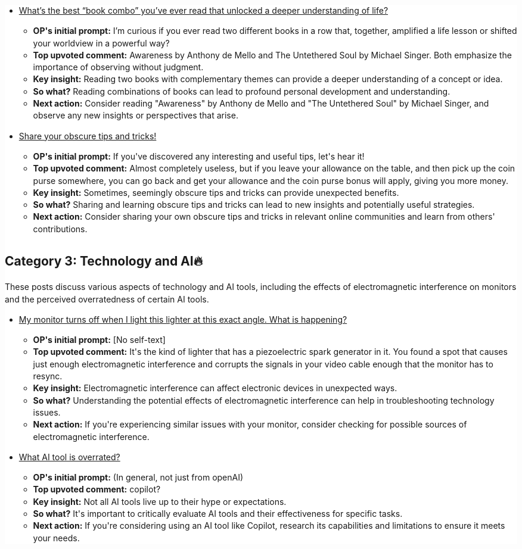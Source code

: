 - [What’s the best “book combo” you’ve ever read that unlocked a deeper understanding of life?](https://www.reddit.com/r/AskReddit/comments/hn3h1m/whats_the_best_book_combo_youve_ever_read_that_unlocked_a_deeper_understanding_of_life/)
  - **OP's initial prompt:** I’m curious if  you ever read two different books in a row that, together, amplified a life lesson or shifted your worldview in a powerful way?
  - **Top upvoted comment:** Awareness by Anthony de Mello and The Untethered Soul by Michael Singer. Both emphasize the importance of observing without judgment.
  - **Key insight:** Reading two books with complementary themes can provide a deeper understanding of a concept or idea.
  - **So what?** Reading combinations of books can lead to profound personal development and understanding.
  - **Next action:** Consider reading "Awareness" by Anthony de Mello and "The Untethered Soul" by Michael Singer, and observe any new insights or perspectives that arise.

- [Share your obscure tips and tricks!](https://www.reddit.com/r/AskReddit/comments/hn3h1m/share_your_obscure_tips_and_tricks/)
  - **OP's initial prompt:** If you've discovered any interesting and useful tips, let's hear it!
  - **Top upvoted comment:** Almost completely useless, but if you leave your allowance on the table, and then pick up the coin purse somewhere, you can go back and get your allowance and the coin purse bonus will apply, giving you more money.
  - **Key insight:** Sometimes, seemingly obscure tips and tricks can provide unexpected benefits.
  - **So what?** Sharing and learning obscure tips and tricks can lead to new insights and potentially useful strategies.
  - **Next action:** Consider sharing your own obscure tips and tricks in relevant online communities and learn from others' contributions.

## Category 3: Technology and AI🔥
These posts discuss various aspects of technology and AI tools, including the effects of electromagnetic interference on monitors and the perceived overratedness of certain AI tools.

- [My monitor turns off when I light this lighter at this exact angle. What is happening?](https://www.reddit.com/r/AskReddit/comments/hn3h1m/my_monitor_turns_off_when_i_light_this_lighter_at_this_exact_angle_what_is_happening/)
  - **OP's initial prompt:** [No self-text]
  - **Top upvoted comment:** It's the kind of lighter that has a piezoelectric spark generator in it. You found a spot that causes just enough electromagnetic interference and corrupts the signals in your video cable enough that the monitor has to resync.
  - **Key insight:** Electromagnetic interference can affect electronic devices in unexpected ways.
  - **So what?** Understanding the potential effects of electromagnetic interference can help in troubleshooting technology issues.
  - **Next action:** If you're experiencing similar issues with your monitor, consider checking for possible sources of electromagnetic interference.

- [What AI tool is overrated?](https://www.reddit.com/r/AskReddit/comments/hn3h1m/what_ai_tool_is_overrated/)
  - **OP's initial prompt:** (In general, not just from openAI)
  - **Top upvoted comment:** copilot?
  - **Key insight:** Not all AI tools live up to their hype or expectations.
  - **So what?** It's important to critically evaluate AI tools and their effectiveness for specific tasks.
  - **Next action:** If you're considering using an AI tool like Copilot, research its capabilities and limitations to ensure it meets your needs.
